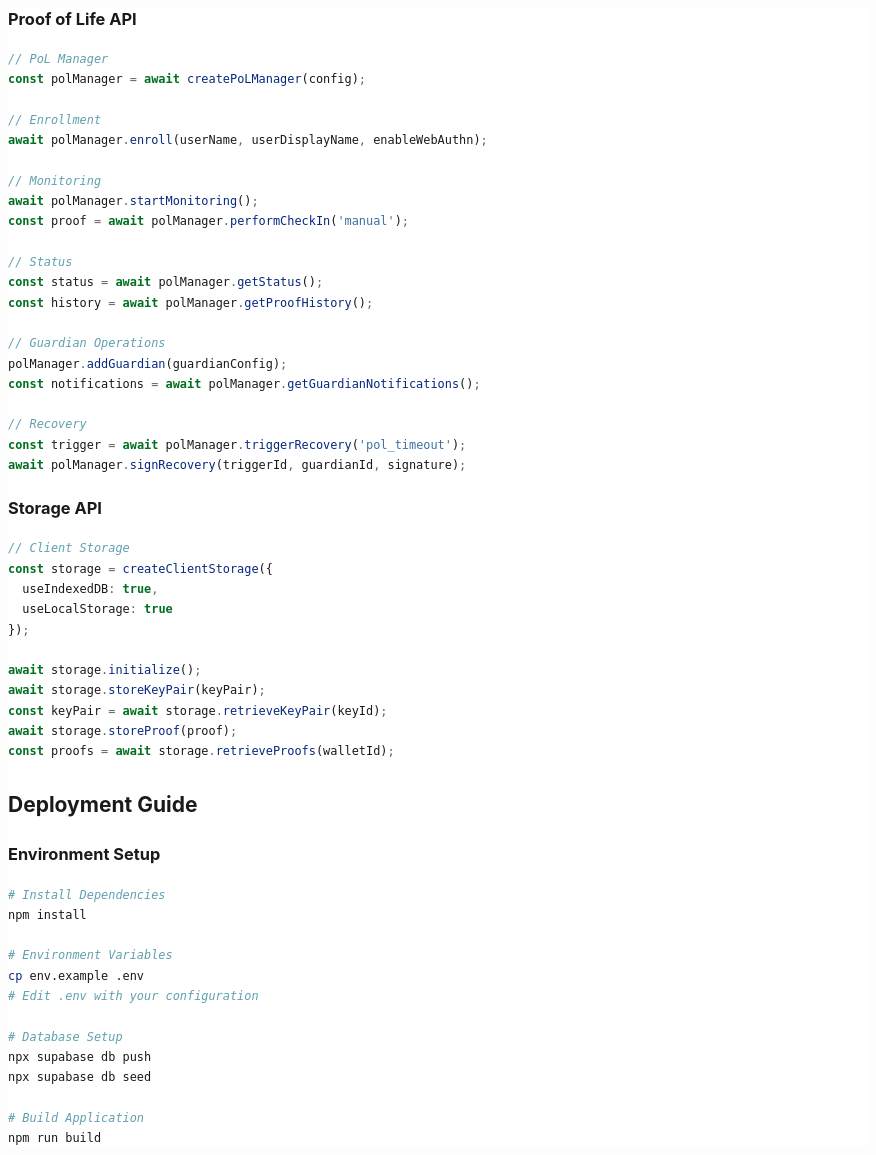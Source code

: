 ### Proof of Life API

```typescript
// PoL Manager
const polManager = await createPoLManager(config);

// Enrollment
await polManager.enroll(userName, userDisplayName, enableWebAuthn);

// Monitoring
await polManager.startMonitoring();
const proof = await polManager.performCheckIn('manual');

// Status
const status = await polManager.getStatus();
const history = await polManager.getProofHistory();

// Guardian Operations
polManager.addGuardian(guardianConfig);
const notifications = await polManager.getGuardianNotifications();

// Recovery
const trigger = await polManager.triggerRecovery('pol_timeout');
await polManager.signRecovery(triggerId, guardianId, signature);
```

### Storage API

```typescript
// Client Storage
const storage = createClientStorage({
  useIndexedDB: true,
  useLocalStorage: true
});

await storage.initialize();
await storage.storeKeyPair(keyPair);
const keyPair = await storage.retrieveKeyPair(keyId);
await storage.storeProof(proof);
const proofs = await storage.retrieveProofs(walletId);
```

## Deployment Guide

### Environment Setup

```bash
# Install Dependencies
npm install

# Environment Variables
cp env.example .env
# Edit .env with your configuration

# Database Setup
npx supabase db push
npx supabase db seed

# Build Application
npm run build
```
